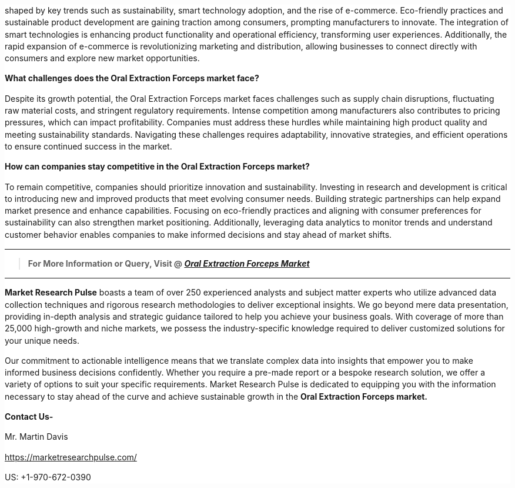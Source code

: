 shaped by key trends such as sustainability, smart technology adoption, and the rise of e-commerce. Eco-friendly practices and sustainable product development are gaining traction among consumers, prompting manufacturers to innovate. The integration of smart technologies is enhancing product functionality and operational efficiency, transforming user experiences. Additionally, the rapid expansion of e-commerce is revolutionizing marketing and distribution, allowing businesses to connect directly with consumers and explore new market opportunities.</p><p><strong>What challenges does the Oral Extraction Forceps market face?</strong></p><p>Despite its growth potential, the Oral Extraction Forceps market faces challenges such as supply chain disruptions, fluctuating raw material costs, and stringent regulatory requirements. Intense competition among manufacturers also contributes to pricing pressures, which can impact profitability. Companies must address these hurdles while maintaining high product quality and meeting sustainability standards. Navigating these challenges requires adaptability, innovative strategies, and efficient operations to ensure continued success in the market.</p><p><strong>How can companies stay competitive in the Oral Extraction Forceps market?</strong></p><p>To remain competitive, companies should prioritize innovation and sustainability. Investing in research and development is critical to introducing new and improved products that meet evolving consumer needs. Building strategic partnerships can help expand market presence and enhance capabilities. Focusing on eco-friendly practices and aligning with consumer preferences for sustainability can also strengthen market positioning. Additionally, leveraging data analytics to monitor trends and understand customer behavior enables companies to make informed decisions and stay ahead of market shifts.</p><hr /><blockquote><p><strong>For More Information or Query, Visit @&nbsp;<em><a href="https://marketresearchpulse.com/report/20701/oral-extraction-forceps-market?utm_source=Linkedin&utm_medium=028">Oral Extraction Forceps Market</a></em></strong></p></blockquote><hr /><p><strong>Market Research Pulse</strong> boasts a team of over 250 experienced analysts and subject matter experts who utilize advanced data collection techniques and rigorous research methodologies to deliver exceptional insights. We go beyond mere data presentation, providing in-depth analysis and strategic guidance tailored to help you achieve your business goals. With coverage of more than 25,000 high-growth and niche markets, we possess the industry-specific knowledge required to deliver customized solutions for your unique needs.</p><p>Our commitment to actionable intelligence means that we translate complex data into insights that empower you to make informed business decisions confidently. Whether you require a pre-made report or a bespoke research solution, we offer a variety of options to suit your specific requirements. Market Research Pulse is dedicated to equipping you with the information necessary to stay ahead of the curve and achieve sustainable growth in the <strong>Oral Extraction Forceps market.</strong></p><p><strong>Contact Us-</strong></p><p>Mr. Martin Davis</p><p>https://marketresearchpulse.com/</p><p>US: +1-970-672-0390</p>
